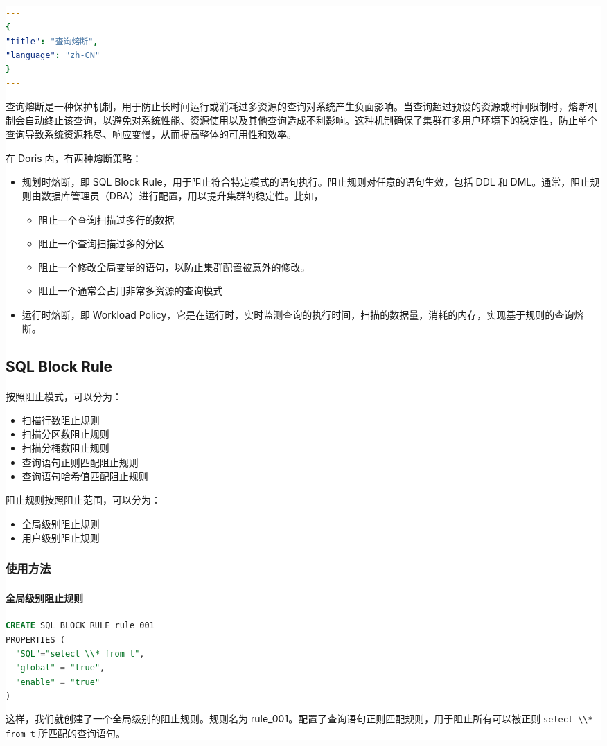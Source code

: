 ```yaml
---
{
"title": "查询熔断",
"language": "zh-CN"
}
---
```




查询熔断是一种保护机制，用于防止长时间运行或消耗过多资源的查询对系统产生负面影响。当查询超过预设的资源或时间限制时，熔断机制会自动终止该查询，以避免对系统性能、资源使用以及其他查询造成不利影响。这种机制确保了集群在多用户环境下的稳定性，防止单个查询导致系统资源耗尽、响应变慢，从而提高整体的可用性和效率。

在 Doris 内，有两种熔断策略：

- 规划时熔断，即 SQL Block Rule，用于阻止符合特定模式的语句执行。阻止规则对任意的语句生效，包括 DDL 和 DML。通常，阻止规则由数据库管理员（DBA）进行配置，用以提升集群的稳定性。比如，
    
    - 阻止一个查询扫描过多行的数据
    
    - 阻止一个查询扫描过多的分区
    
    - 阻止一个修改全局变量的语句，以防止集群配置被意外的修改。
    
    - 阻止一个通常会占用非常多资源的查询模式

- 运行时熔断，即 Workload Policy，它是在运行时，实时监测查询的执行时间，扫描的数据量，消耗的内存，实现基于规则的查询熔断。

## SQL Block Rule
按照阻止模式，可以分为：

- 扫描行数阻止规则
- 扫描分区数阻止规则
- 扫描分桶数阻止规则
- 查询语句正则匹配阻止规则
- 查询语句哈希值匹配阻止规则

阻止规则按照阻止范围，可以分为：

- 全局级别阻止规则
- 用户级别阻止规则

### 使用方法

#### 全局级别阻止规则

```sql
CREATE SQL_BLOCK_RULE rule_001
PROPERTIES (
  "SQL"="select \\* from t",
  "global" = "true",
  "enable" = "true"
)
```

这样，我们就创建了一个全局级别的阻止规则。规则名为 rule_001。配置了查询语句正则匹配规则，用于阻止所有可以被正则 `select \\* from t` 所匹配的查询语句。
